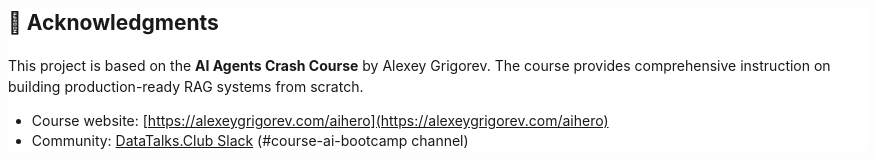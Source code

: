 ## 🙏 Acknowledgments

This project is based on the **AI Agents Crash Course** by Alexey Grigorev. The course provides comprehensive instruction on building production-ready RAG systems from scratch.

- Course website: [https://alexeygrigorev.com/aihero](https://alexeygrigorev.com/aihero)
- Community: [DataTalks.Club Slack](https://datatalks.club) (#course-ai-bootcamp channel)


